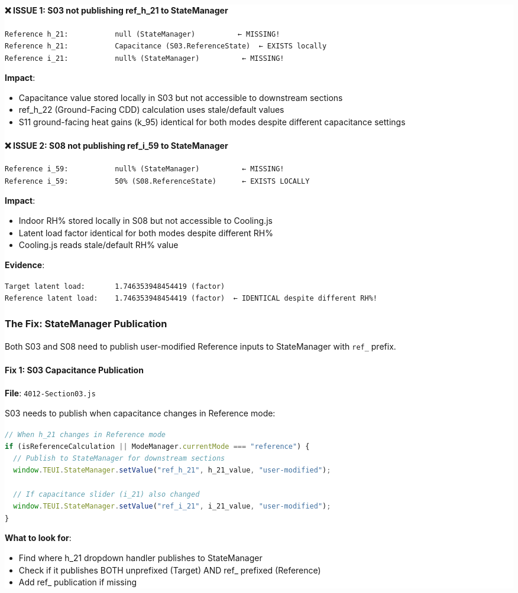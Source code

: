 #### ❌ ISSUE 1: S03 not publishing ref_h_21 to StateManager

```
Reference h_21:           null (StateManager)          ← MISSING!
Reference h_21:           Capacitance (S03.ReferenceState)  ← EXISTS locally
Reference i_21:           null% (StateManager)          ← MISSING!
```

**Impact**:
- Capacitance value stored locally in S03 but not accessible to downstream sections
- ref_h_22 (Ground-Facing CDD) calculation uses stale/default values
- S11 ground-facing heat gains (k_95) identical for both modes despite different capacitance settings

#### ❌ ISSUE 2: S08 not publishing ref_i_59 to StateManager

```
Reference i_59:           null% (StateManager)          ← MISSING!
Reference i_59:           50% (S08.ReferenceState)      ← EXISTS LOCALLY
```

**Impact**:
- Indoor RH% stored locally in S08 but not accessible to Cooling.js
- Latent load factor identical for both modes despite different RH%
- Cooling.js reads stale/default RH% value

**Evidence**:
```
Target latent load:       1.746353948454419 (factor)
Reference latent load:    1.746353948454419 (factor)  ← IDENTICAL despite different RH%!
```

### The Fix: StateManager Publication

Both S03 and S08 need to publish user-modified Reference inputs to StateManager with `ref_` prefix.

#### Fix 1: S03 Capacitance Publication

**File**: `4012-Section03.js`

S03 needs to publish when capacitance changes in Reference mode:

```javascript
// When h_21 changes in Reference mode
if (isReferenceCalculation || ModeManager.currentMode === "reference") {
  // Publish to StateManager for downstream sections
  window.TEUI.StateManager.setValue("ref_h_21", h_21_value, "user-modified");

  // If capacitance slider (i_21) also changed
  window.TEUI.StateManager.setValue("ref_i_21", i_21_value, "user-modified");
}
```

**What to look for**:
- Find where h_21 dropdown handler publishes to StateManager
- Check if it publishes BOTH unprefixed (Target) AND ref_ prefixed (Reference)
- Add ref_ publication if missing
